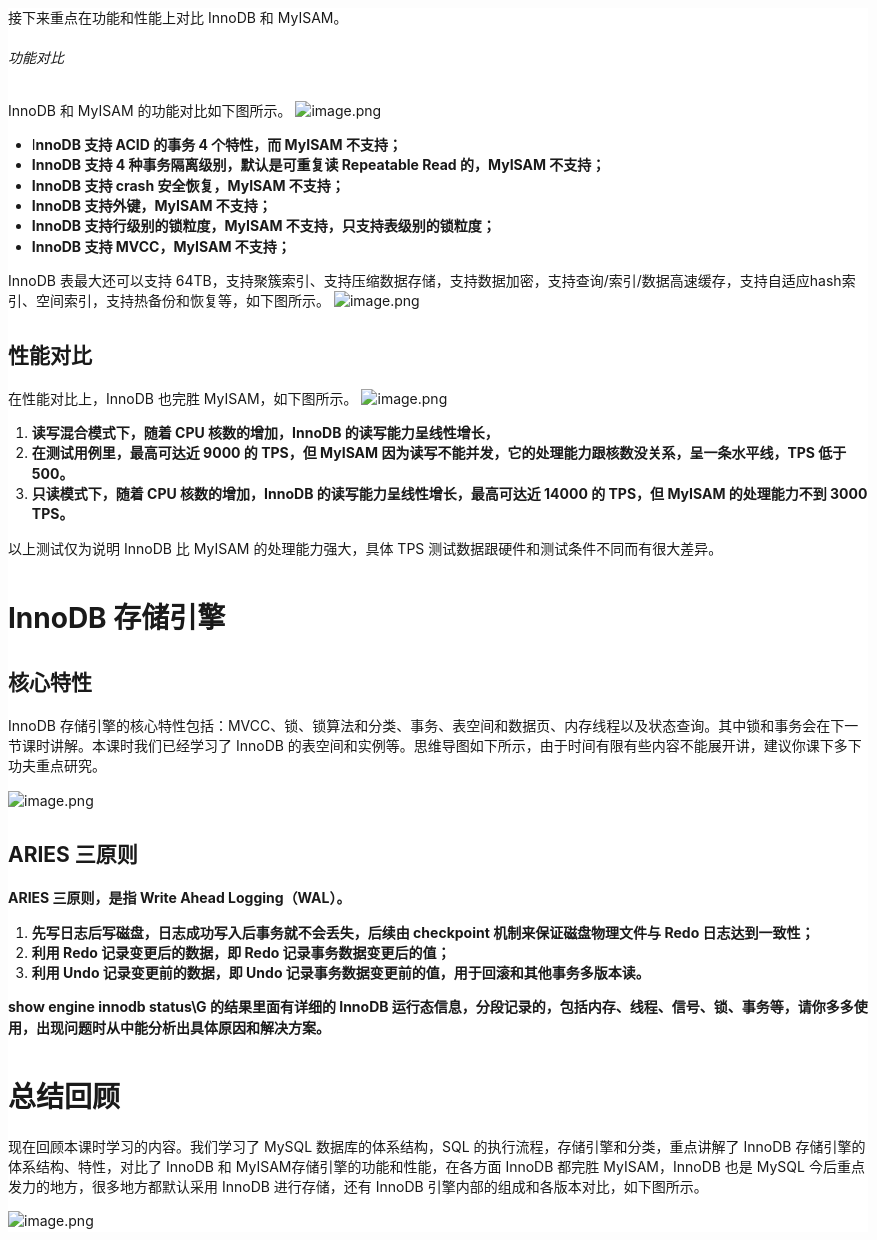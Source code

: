 接下来重点在功能和性能上对比 InnoDB 和 MyISAM。

###### 功能对比
InnoDB 和 MyISAM 的功能对比如下图所示。
![image.png](https://cdn.nlark.com/yuque/0/2021/png/2725209/1632896174887-2bb09c44-1815-4fcc-b292-433225935bf3.png#averageHue=%2321ad8a&clientId=u0ed4e850-311d-4&from=paste&id=ue77120c7&name=image.png&originHeight=536&originWidth=1080&originalType=url&ratio=1&rotation=0&showTitle=false&size=100208&status=done&style=none&taskId=u279cb5be-02f8-4280-91c4-2c27a4798c9&title=)

- I**nnoDB 支持 ACID 的事务 4 个特性，而 MyISAM 不支持；**
- **InnoDB 支持 4 种事务隔离级别，默认是可重复读 Repeatable Read 的，MyISAM 不支持；**
- **InnoDB 支持 crash 安全恢复，MyISAM 不支持；**
- **InnoDB 支持外键，MyISAM 不支持；**
- **InnoDB 支持行级别的锁粒度，MyISAM 不支持，只支持表级别的锁粒度；**
- **InnoDB 支持 MVCC，MyISAM 不支持；**

InnoDB 表最大还可以支持 64TB，支持聚簇索引、支持压缩数据存储，支持数据加密，支持查询/索引/数据高速缓存，支持自适应hash索引、空间索引，支持热备份和恢复等，如下图所示。
![image.png](https://cdn.nlark.com/yuque/0/2021/png/2725209/1632896175958-c7a76fbb-653a-4848-9de3-cf82f3e6dc57.png#averageHue=%2357ada5&clientId=u0ed4e850-311d-4&from=paste&id=u6e51739b&name=image.png&originHeight=644&originWidth=1080&originalType=url&ratio=1&rotation=0&showTitle=false&size=279762&status=done&style=none&taskId=u116374a9-3516-44a0-87c5-b8796260d49&title=)
## 性能对比
在性能对比上，InnoDB 也完胜 MyISAM，如下图所示。
![image.png](https://cdn.nlark.com/yuque/0/2021/png/2725209/1632896175578-455dd04c-1fc0-4867-ba55-441921449e18.png#averageHue=%23a4a4a4&clientId=u0ed4e850-311d-4&from=paste&id=u19626eaa&name=image.png&originHeight=506&originWidth=1080&originalType=url&ratio=1&rotation=0&showTitle=false&size=209534&status=done&style=none&taskId=ufb5bce3a-c36e-46bf-9a5b-5cba5c07b69&title=)

1. **读写混合模式下，随着 CPU 核数的增加，InnoDB 的读写能力呈线性增长，**
2. **在测试用例里，最高可达近 9000 的 TPS，但 MyISAM 因为读写不能并发，它的处理能力跟核数没关系，呈一条水平线，TPS 低于 500。**
3. **只读模式下，随着 CPU 核数的增加，InnoDB 的读写能力呈线性增长，最高可达近 14000 的 TPS，但 MyISAM 的处理能力不到 3000 TPS。**

以上测试仅为说明 InnoDB 比 MyISAM 的处理能力强大，具体 TPS 测试数据跟硬件和测试条件不同而有很大差异。
# InnoDB 存储引擎
## 核心特性
InnoDB 存储引擎的核心特性包括：MVCC、锁、锁算法和分类、事务、表空间和数据页、内存线程以及状态查询。其中锁和事务会在下一节课时讲解。本课时我们已经学习了 InnoDB 的表空间和实例等。思维导图如下所示，由于时间有限有些内容不能展开讲，建议你课下多下功夫重点研究。

![image.png](https://cdn.nlark.com/yuque/0/2021/png/2725209/1632896178207-0b941ec5-5934-466f-b45d-b000e240a963.png#averageHue=%230b0907&clientId=u0ed4e850-311d-4&from=paste&id=u7eab0a95&name=image.png&originHeight=986&originWidth=1080&originalType=url&ratio=1&rotation=0&showTitle=false&size=365337&status=done&style=none&taskId=uc6cf7005-dcec-4acb-81e5-5187e51ca3f&title=)
## ARIES 三原则
**ARIES 三原则，是指 Write Ahead Logging（WAL）。**

1. **先写日志后写磁盘，日志成功写入后事务就不会丢失，后续由 checkpoint 机制来保证磁盘物理文件与 Redo 日志达到一致性；**
2. **利用 Redo 记录变更后的数据，即 Redo 记录事务数据变更后的值；**
3. **利用 Undo 记录变更前的数据，即 Undo 记录事务数据变更前的值，用于回滚和其他事务多版本读。**

**show engine innodb status\G 的结果里面有详细的 InnoDB 运行态信息，分段记录的，包括内存、线程、信号、锁、事务等，请你多多使用，出现问题时从中能分析出具体原因和解决方案。**
# 总结回顾
现在回顾本课时学习的内容。我们学习了 MySQL 数据库的体系结构，SQL 的执行流程，存储引擎和分类，重点讲解了 InnoDB 存储引擎的体系结构、特性，对比了 InnoDB 和 MyISAM存储引擎的功能和性能，在各方面 InnoDB 都完胜 MyISAM，InnoDB 也是 MySQL 今后重点发力的地方，很多地方都默认采用 InnoDB 进行存储，还有 InnoDB 引擎内部的组成和各版本对比，如下图所示。

![image.png](https://cdn.nlark.com/yuque/0/2021/png/2725209/1632896177978-856d7d8a-19fc-430f-802c-bb8b825f80d4.png#averageHue=%23e7ebd0&clientId=u0ed4e850-311d-4&from=paste&id=u77c26c48&name=image.png&originHeight=625&originWidth=1080&originalType=url&ratio=1&rotation=0&showTitle=false&size=237707&status=done&style=none&taskId=u137a887b-dc5e-43d3-8eff-3d81ab45c23&title=)
